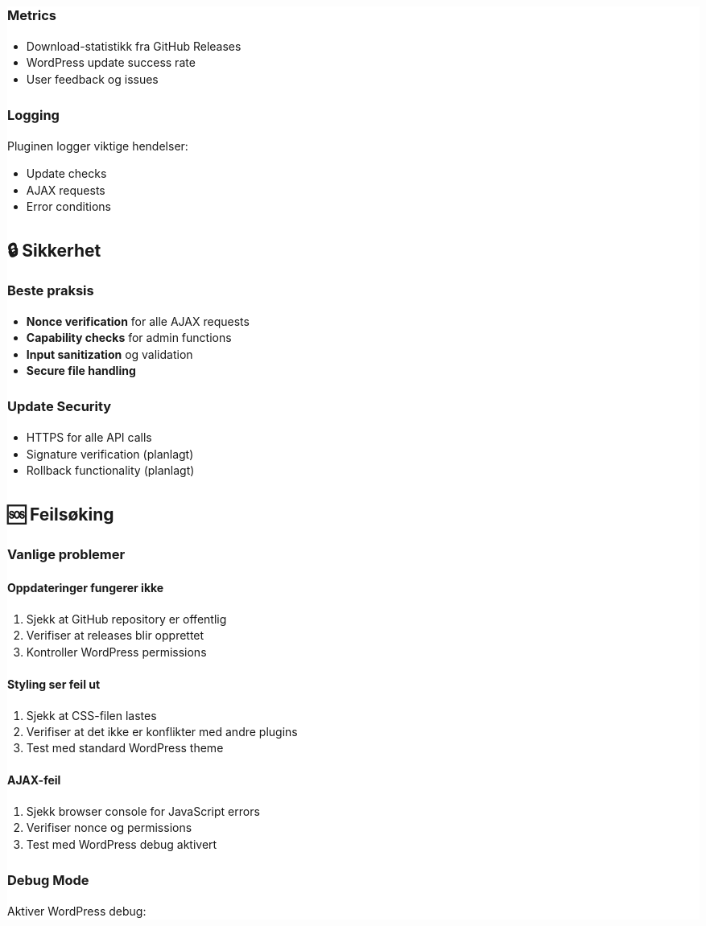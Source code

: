 ### Metrics

- Download-statistikk fra GitHub Releases
- WordPress update success rate
- User feedback og issues

### Logging

Pluginen logger viktige hendelser:
- Update checks
- AJAX requests
- Error conditions

## 🔒 Sikkerhet

### Beste praksis

- **Nonce verification** for alle AJAX requests
- **Capability checks** for admin functions
- **Input sanitization** og validation
- **Secure file handling**

### Update Security

- HTTPS for alle API calls
- Signature verification (planlagt)
- Rollback functionality (planlagt)

## 🆘 Feilsøking

### Vanlige problemer

#### Oppdateringer fungerer ikke
1. Sjekk at GitHub repository er offentlig
2. Verifiser at releases blir opprettet
3. Kontroller WordPress permissions

#### Styling ser feil ut
1. Sjekk at CSS-filen lastes
2. Verifiser at det ikke er konflikter med andre plugins
3. Test med standard WordPress theme

#### AJAX-feil
1. Sjekk browser console for JavaScript errors
2. Verifiser nonce og permissions
3. Test med WordPress debug aktivert

### Debug Mode

Aktiver WordPress debug:
